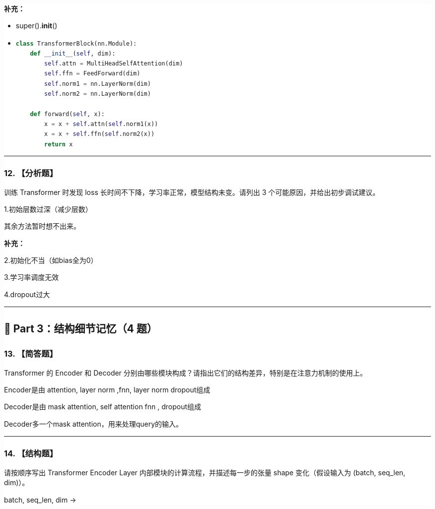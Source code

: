 **补充：**

- super().__init__()

- ```python
  class TransformerBlock(nn.Module):
      def __init__(self, dim):
          self.attn = MultiHeadSelfAttention(dim)
          self.ffn = FeedForward(dim)
          self.norm1 = nn.LayerNorm(dim)
          self.norm2 = nn.LayerNorm(dim)
  
      def forward(self, x):
          x = x + self.attn(self.norm1(x))
          x = x + self.ffn(self.norm2(x))
          return x
  ```

  

------



### **12. 【分析题】**

训练 Transformer 时发现 loss 长时间不下降，学习率正常，模型结构未变。请列出 3 个可能原因，并给出初步调试建议。

1.初始层数过深（减少层数）

其余方法暂时想不出来。

**补充：**

2.初始化不当（如bias全为0）

3.学习率调度无效

4.dropout过大

------



## **🧩 Part 3：结构细节记忆（4 题）**

### **13. 【简答题】**

Transformer 的 Encoder 和 Decoder 分别由哪些模块构成？请指出它们的结构差异，特别是在注意力机制的使用上。

Encoder是由 attention, layer norm ,fnn, layer norm  dropout组成

Decoder是由 mask attention, self attention fnn , dropout组成

Decoder多一个mask attention，用来处理query的输入。

------



### **14. 【结构题】**

请按顺序写出 Transformer Encoder Layer 内部模块的计算流程，并描述每一步的张量 shape 变化（假设输入为 (batch, seq_len, dim)）。

batch, seq_len, dim ->
  ```